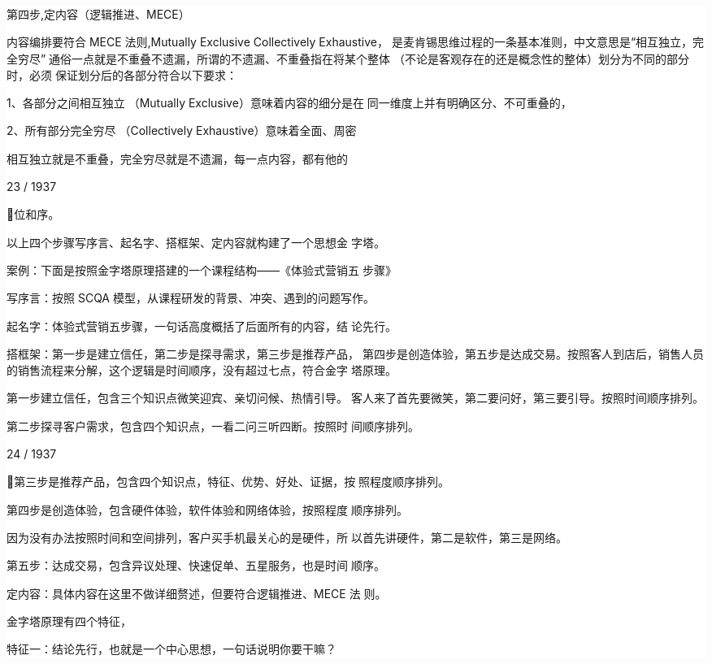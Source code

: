 第四步,定内容（逻辑推进、MECE）

内容编排要符合 MECE 法则,Mutually Exclusive Collectively Exhaustive，
是麦肯锡思维过程的一条基本准则，中文意思是“相互独立，完全穷尽”
通俗一点就是不重叠不遗漏，所谓的不遗漏、不重叠指在将某个整体
（不论是客观存在的还是概念性的整体）划分为不同的部分时，必须
保证划分后的各部分符合以下要求：

1、各部分之间相互独立 （Mutually Exclusive）意味着内容的细分是在
同一维度上并有明确区分、不可重叠的，

2、所有部分完全穷尽 （Collectively Exhaustive）意味着全面、周密

相互独立就是不重叠，完全穷尽就是不遗漏，每一点内容，都有他的

23 / 1937

位和序。

以上四个步骤写序言、起名字、搭框架、定内容就构建了一个思想金
字塔。

案例：下面是按照金字塔原理搭建的一个课程结构——《体验式营销五
步骤》

写序言：按照 SCQA 模型，从课程研发的背景、冲突、遇到的问题写作。

起名字：体验式营销五步骤，一句话高度概括了后面所有的内容，结
论先行。

搭框架：第一步是建立信任，第二步是探寻需求，第三步是推荐产品，
第四步是创造体验，第五步是达成交易。按照客人到店后，销售人员
的销售流程来分解，这个逻辑是时间顺序，没有超过七点，符合金字
塔原理。

第一步建立信任，包含三个知识点微笑迎宾、亲切问候、热情引导。
客人来了首先要微笑，第二要问好，第三要引导。按照时间顺序排列。

第二步探寻客户需求，包含四个知识点，一看二问三听四断。按照时
间顺序排列。

24 / 1937

第三步是推荐产品，包含四个知识点，特征、优势、好处、证据，按
照程度顺序排列。

第四步是创造体验，包含硬件体验，软件体验和网络体验，按照程度
顺序排列。

因为没有办法按照时间和空间排列，客户买手机最关心的是硬件，所
以首先讲硬件，第二是软件，第三是网络。

第五步：达成交易，包含异议处理、快速促单、五星服务，也是时间
顺序。

定内容：具体内容在这里不做详细赘述，但要符合逻辑推进、MECE 法
则。

金字塔原理有四个特征，

特征一：结论先行，也就是一个中心思想，一句话说明你要干嘛？
